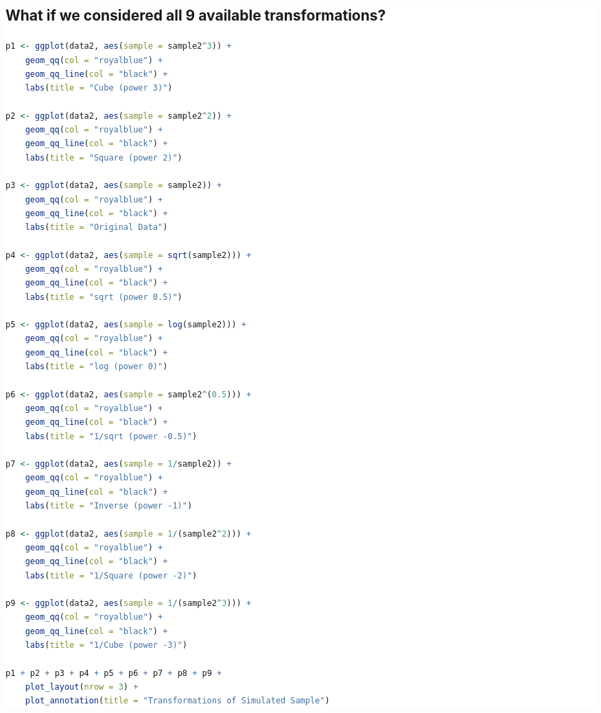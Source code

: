 ## What if we considered all 9 available transformations?


```r
p1 <- ggplot(data2, aes(sample = sample2^3)) +
    geom_qq(col = "royalblue") + 
    geom_qq_line(col = "black") +
    labs(title = "Cube (power 3)")

p2 <- ggplot(data2, aes(sample = sample2^2)) +
    geom_qq(col = "royalblue") + 
    geom_qq_line(col = "black") +
    labs(title = "Square (power 2)")

p3 <- ggplot(data2, aes(sample = sample2)) +
    geom_qq(col = "royalblue") + 
    geom_qq_line(col = "black") +
    labs(title = "Original Data")

p4 <- ggplot(data2, aes(sample = sqrt(sample2))) +
    geom_qq(col = "royalblue") + 
    geom_qq_line(col = "black") +
    labs(title = "sqrt (power 0.5)")

p5 <- ggplot(data2, aes(sample = log(sample2))) +
    geom_qq(col = "royalblue") + 
    geom_qq_line(col = "black") +
    labs(title = "log (power 0)")

p6 <- ggplot(data2, aes(sample = sample2^(0.5))) +
    geom_qq(col = "royalblue") + 
    geom_qq_line(col = "black") +
    labs(title = "1/sqrt (power -0.5)")

p7 <- ggplot(data2, aes(sample = 1/sample2)) +
    geom_qq(col = "royalblue") + 
    geom_qq_line(col = "black") +
    labs(title = "Inverse (power -1)")

p8 <- ggplot(data2, aes(sample = 1/(sample2^2))) +
    geom_qq(col = "royalblue") + 
    geom_qq_line(col = "black") +
    labs(title = "1/Square (power -2)")

p9 <- ggplot(data2, aes(sample = 1/(sample2^3))) +
    geom_qq(col = "royalblue") + 
    geom_qq_line(col = "black") +
    labs(title = "1/Cube (power -3)")

p1 + p2 + p3 + p4 + p5 + p6 + p7 + p8 + p9 +
    plot_layout(nrow = 3) +
    plot_annotation(title = "Transformations of Simulated Sample")
```
